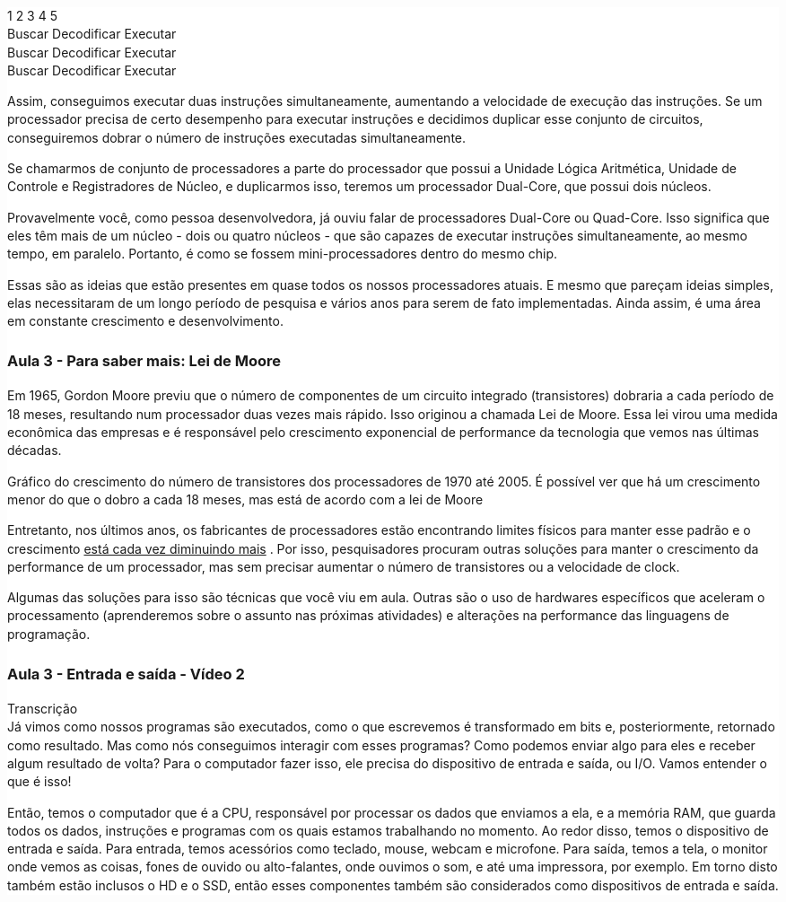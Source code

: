 1 2 3 4 5  
Buscar  Decodificar  Executar  
Buscar  Decodificar  Executar  
Buscar  Decodificar  Executar

Assim, conseguimos executar duas instruções simultaneamente, aumentando a velocidade de execução das instruções. Se um processador precisa de certo desempenho para executar instruções e decidimos duplicar esse conjunto de circuitos, conseguiremos dobrar o número de instruções executadas simultaneamente.

Se chamarmos de conjunto de processadores a parte do processador que possui a Unidade Lógica Aritmética, Unidade de Controle e Registradores de Núcleo, e duplicarmos isso, teremos um processador Dual-Core, que possui dois núcleos.

Provavelmente você, como pessoa desenvolvedora, já ouviu falar de processadores Dual-Core ou Quad-Core. Isso significa que eles têm mais de um núcleo - dois ou quatro núcleos - que são capazes de executar instruções simultaneamente, ao mesmo tempo, em paralelo. Portanto, é como se fossem mini-processadores dentro do mesmo chip.

Essas são as ideias que estão presentes em quase todos os nossos processadores atuais. E mesmo que pareçam ideias simples, elas necessitaram de um longo período de pesquisa e vários anos para serem de fato implementadas. Ainda assim, é uma área em constante crescimento e desenvolvimento.

### Aula 3 - Para saber mais: Lei de Moore

Em 1965, Gordon Moore previu que o número de componentes de um circuito integrado (transistores) dobraria a cada período de 18 meses, resultando num processador duas vezes mais rápido. Isso originou a chamada Lei de Moore. Essa lei virou uma medida econômica das empresas e é responsável pelo crescimento exponencial de performance da tecnologia que vemos nas últimas décadas.

Gráfico do crescimento do número de transistores dos processadores de 1970 até 2005. É possível ver que há um crescimento menor do que o dobro a cada 18 meses, mas está de acordo com a lei de Moore

Entretanto, nos últimos anos, os fabricantes de processadores estão encontrando limites físicos para manter esse padrão e o crescimento [está cada vez diminuindo mais](https://www.uol.com.br/tilt/noticias/redacao/2019/01/29/o-que-e-a-lei-de-moore-e-porque-voce-deve-se-preocupar-com-o-fim-dela.htm) . Por isso, pesquisadores procuram outras soluções para manter o crescimento da performance de um processador, mas sem precisar aumentar o número de transistores ou a velocidade de clock.

Algumas das soluções para isso são técnicas que você viu em aula. Outras são o uso de hardwares específicos que aceleram o processamento (aprenderemos sobre o assunto nas próximas atividades) e alterações na performance das linguagens de programação.

### Aula 3 - Entrada e saída - Vídeo 2

Transcrição  
Já vimos como nossos programas são executados, como o que escrevemos é transformado em bits e, posteriormente, retornado como resultado. Mas como nós conseguimos interagir com esses programas? Como podemos enviar algo para eles e receber algum resultado de volta? Para o computador fazer isso, ele precisa do dispositivo de entrada e saída, ou I/O. Vamos entender o que é isso!

Então, temos o computador que é a CPU, responsável por processar os dados que enviamos a ela, e a memória RAM, que guarda todos os dados, instruções e programas com os quais estamos trabalhando no momento. Ao redor disso, temos o dispositivo de entrada e saída. Para entrada, temos acessórios como teclado, mouse, webcam e microfone. Para saída, temos a tela, o monitor onde vemos as coisas, fones de ouvido ou alto-falantes, onde ouvimos o som, e até uma impressora, por exemplo. Em torno disto também estão inclusos o HD e o SSD, então esses componentes também são considerados como dispositivos de entrada e saída.
